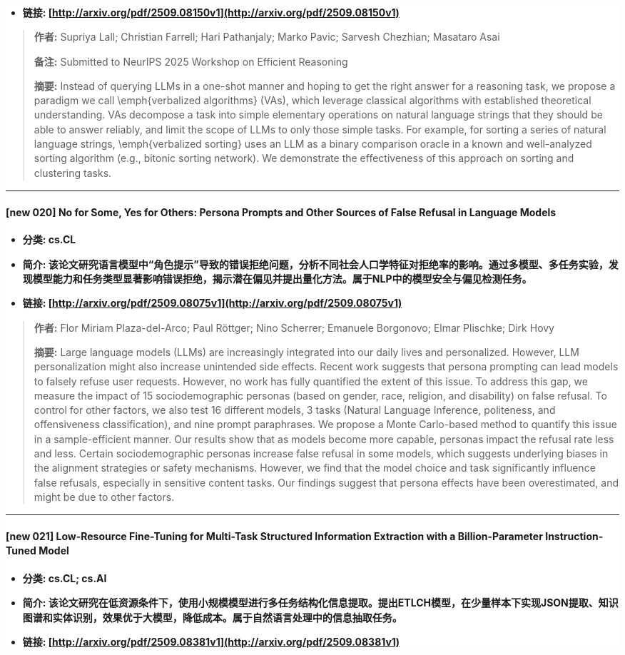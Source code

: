 - **链接: [http://arxiv.org/pdf/2509.08150v1](http://arxiv.org/pdf/2509.08150v1)**

> **作者:** Supriya Lall; Christian Farrell; Hari Pathanjaly; Marko Pavic; Sarvesh Chezhian; Masataro Asai
>
> **备注:** Submitted to NeurIPS 2025 Workshop on Efficient Reasoning
>
> **摘要:** Instead of querying LLMs in a one-shot manner and hoping to get the right answer for a reasoning task, we propose a paradigm we call \emph{verbalized algorithms} (VAs), which leverage classical algorithms with established theoretical understanding. VAs decompose a task into simple elementary operations on natural language strings that they should be able to answer reliably, and limit the scope of LLMs to only those simple tasks. For example, for sorting a series of natural language strings, \emph{verbalized sorting} uses an LLM as a binary comparison oracle in a known and well-analyzed sorting algorithm (e.g., bitonic sorting network). We demonstrate the effectiveness of this approach on sorting and clustering tasks.
>
---
#### [new 020] No for Some, Yes for Others: Persona Prompts and Other Sources of False Refusal in Language Models
- **分类: cs.CL**

- **简介: 该论文研究语言模型中“角色提示”导致的错误拒绝问题，分析不同社会人口学特征对拒绝率的影响。通过多模型、多任务实验，发现模型能力和任务类型显著影响错误拒绝，揭示潜在偏见并提出量化方法。属于NLP中的模型安全与偏见检测任务。**

- **链接: [http://arxiv.org/pdf/2509.08075v1](http://arxiv.org/pdf/2509.08075v1)**

> **作者:** Flor Miriam Plaza-del-Arco; Paul Röttger; Nino Scherrer; Emanuele Borgonovo; Elmar Plischke; Dirk Hovy
>
> **摘要:** Large language models (LLMs) are increasingly integrated into our daily lives and personalized. However, LLM personalization might also increase unintended side effects. Recent work suggests that persona prompting can lead models to falsely refuse user requests. However, no work has fully quantified the extent of this issue. To address this gap, we measure the impact of 15 sociodemographic personas (based on gender, race, religion, and disability) on false refusal. To control for other factors, we also test 16 different models, 3 tasks (Natural Language Inference, politeness, and offensiveness classification), and nine prompt paraphrases. We propose a Monte Carlo-based method to quantify this issue in a sample-efficient manner. Our results show that as models become more capable, personas impact the refusal rate less and less. Certain sociodemographic personas increase false refusal in some models, which suggests underlying biases in the alignment strategies or safety mechanisms. However, we find that the model choice and task significantly influence false refusals, especially in sensitive content tasks. Our findings suggest that persona effects have been overestimated, and might be due to other factors.
>
---
#### [new 021] Low-Resource Fine-Tuning for Multi-Task Structured Information Extraction with a Billion-Parameter Instruction-Tuned Model
- **分类: cs.CL; cs.AI**

- **简介: 该论文研究在低资源条件下，使用小规模模型进行多任务结构化信息提取。提出ETLCH模型，在少量样本下实现JSON提取、知识图谱和实体识别，效果优于大模型，降低成本。属于自然语言处理中的信息抽取任务。**

- **链接: [http://arxiv.org/pdf/2509.08381v1](http://arxiv.org/pdf/2509.08381v1)**

